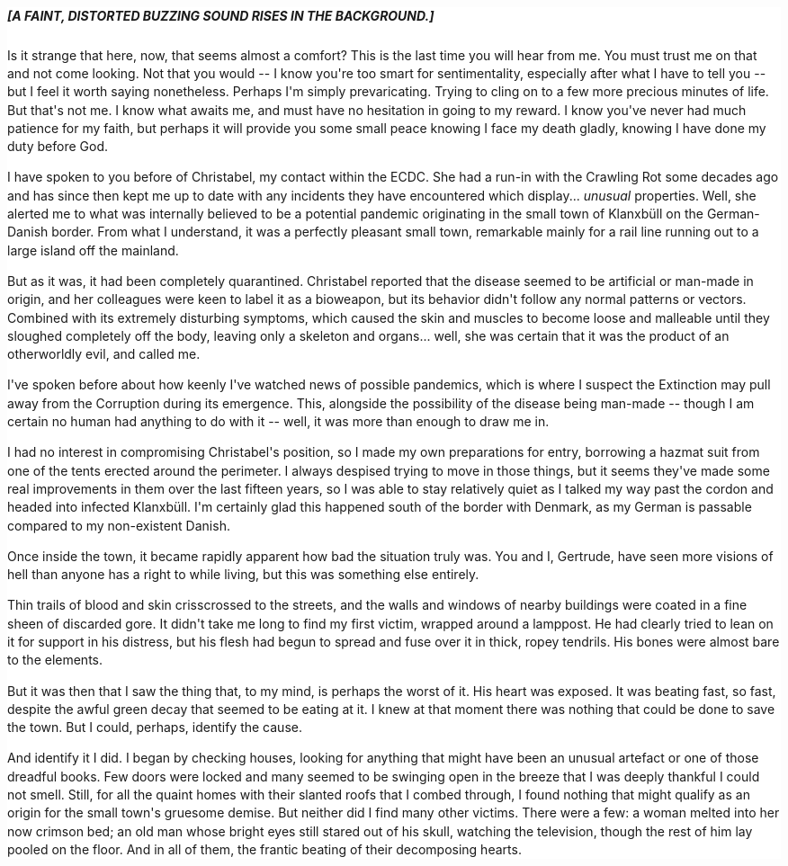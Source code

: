 ##### [A FAINT, DISTORTED BUZZING SOUND RISES IN THE BACKGROUND.]

Is it strange that here, now, that seems almost a comfort? This is the last time you will hear from me. You must trust me on that and not come looking. Not that you would -- I know you're too smart for sentimentality, especially after what I have to tell you -- but I feel it worth saying nonetheless. Perhaps I'm simply prevaricating. Trying to cling on to a few more precious minutes of life. But that's not me. I know what awaits me, and must have no hesitation in going to my reward. I know you've never had much patience for my faith, but perhaps it will provide you some small peace knowing I face my death gladly, knowing I have done my duty before God.

I have spoken to you before of Christabel, my contact within the ECDC. She had a run-in with the Crawling Rot some decades ago and has since then kept me up to date with any incidents they have encountered which display... *unusual* properties. Well, she alerted me to what was internally believed to be a potential pandemic originating in the small town of Klanxbüll on the German-Danish border. From what I understand, it was a perfectly pleasant small town, remarkable mainly for a rail line running out to a large island off the mainland.

But as it was, it had been completely quarantined. Christabel reported that the disease seemed to be artificial or man-made in origin, and her colleagues were keen to label it as a bioweapon, but its behavior didn't follow any normal patterns or vectors. Combined with its extremely disturbing symptoms, which caused the skin and muscles to become loose and malleable until they sloughed completely off the body, leaving only a skeleton and organs... well, she was certain that it was the product of an otherworldly evil, and called me.

I've spoken before about how keenly I've watched news of possible pandemics, which is where I suspect the Extinction may pull away from the Corruption during its emergence. This, alongside the possibility of the disease being man-made -- though I am certain no human had anything to do with it -- well, it was more than enough to draw me in.

I had no interest in compromising Christabel's position, so I made my own preparations for entry, borrowing a hazmat suit from one of the tents erected around the perimeter. I always despised trying to move in those things, but it seems they've made some real improvements in them over the last fifteen years, so I was able to stay relatively quiet as I talked my way past the cordon and headed into infected Klanxbüll. I'm certainly glad this happened south of the border with Denmark, as my German is passable compared to my non-existent Danish.

Once inside the town, it became rapidly apparent how bad the situation truly was. You and I, Gertrude, have seen more visions of hell than anyone has a right to while living, but this was something else entirely.

Thin trails of blood and skin crisscrossed to the streets, and the walls and windows of nearby buildings were coated in a fine sheen of discarded gore. It didn't take me long to find my first victim, wrapped around a lamppost. He had clearly tried to lean on it for support in his distress, but his flesh had begun to spread and fuse over it in thick, ropey tendrils. His bones were almost bare to the elements.

But it was then that I saw the thing that, to my mind, is perhaps the worst of it. His heart was exposed. It was beating fast, so fast, despite the awful green decay that seemed to be eating at it. I knew at that moment there was nothing that could be done to save the town. But I could, perhaps, identify the cause.

And identify it I did. I began by checking houses, looking for anything that might have been an unusual artefact or one of those dreadful books. Few doors were locked and many seemed to be swinging open in the breeze that I was deeply thankful I could not smell. Still, for all the quaint homes with their slanted roofs that I combed through, I found nothing that might qualify as an origin for the small town's gruesome demise. But neither did I find many other victims. There were a few: a woman melted into her now crimson bed; an old man whose bright eyes still stared out of his skull, watching the television, though the rest of him lay pooled on the floor. And in all of them, the frantic beating of their decomposing hearts.
